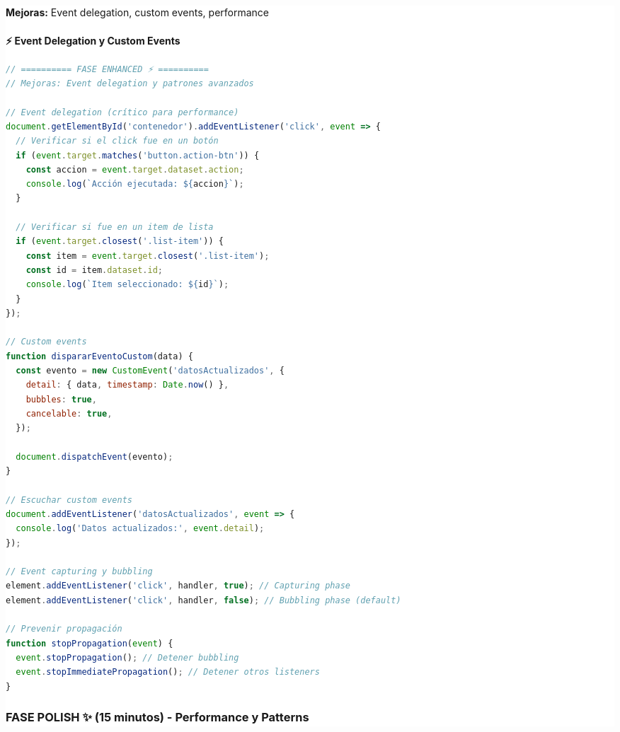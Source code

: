 **Mejoras:** Event delegation, custom events, performance

#### **⚡ Event Delegation y Custom Events**

```javascript
// ========== FASE ENHANCED ⚡ ==========
// Mejoras: Event delegation y patrones avanzados

// Event delegation (crítico para performance)
document.getElementById('contenedor').addEventListener('click', event => {
  // Verificar si el click fue en un botón
  if (event.target.matches('button.action-btn')) {
    const accion = event.target.dataset.action;
    console.log(`Acción ejecutada: ${accion}`);
  }

  // Verificar si fue en un item de lista
  if (event.target.closest('.list-item')) {
    const item = event.target.closest('.list-item');
    const id = item.dataset.id;
    console.log(`Item seleccionado: ${id}`);
  }
});

// Custom events
function dispararEventoCustom(data) {
  const evento = new CustomEvent('datosActualizados', {
    detail: { data, timestamp: Date.now() },
    bubbles: true,
    cancelable: true,
  });

  document.dispatchEvent(evento);
}

// Escuchar custom events
document.addEventListener('datosActualizados', event => {
  console.log('Datos actualizados:', event.detail);
});

// Event capturing y bubbling
element.addEventListener('click', handler, true); // Capturing phase
element.addEventListener('click', handler, false); // Bubbling phase (default)

// Prevenir propagación
function stopPropagation(event) {
  event.stopPropagation(); // Detener bubbling
  event.stopImmediatePropagation(); // Detener otros listeners
}
```

### **FASE POLISH ✨ (15 minutos) - Performance y Patterns**
